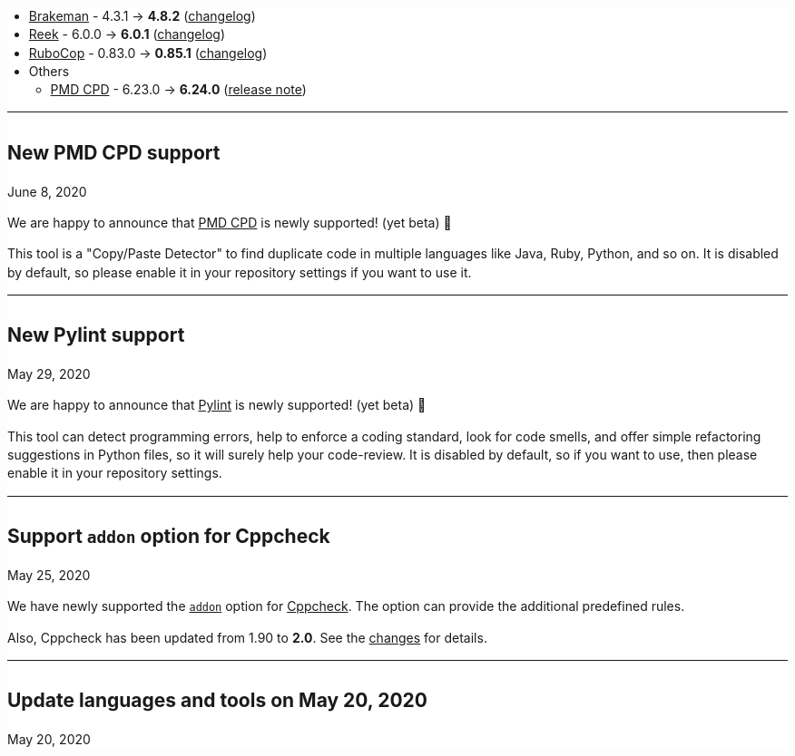   - [Brakeman](../tools/ruby/brakeman.md) - 4.3.1 → **4.8.2** ([changelog](https://github.com/presidentbeef/brakeman/blob/v4.8.2/CHANGES.md))
  - [Reek](../tools/ruby/reek.md) - 6.0.0 → **6.0.1** ([changelog](https://github.com/troessner/reek/blob/v6.0.1/CHANGELOG.md))
  - [RuboCop](../tools/ruby/rubocop.md) - 0.83.0 → **0.85.1** ([changelog](https://github.com/rubocop-hq/rubocop/blob/v0.85.1/CHANGELOG.md))
- Others
  - [PMD CPD](../tools/others/pmd-cpd.md) - 6.23.0 → **6.24.0** ([release note](https://pmd.github.io/pmd-6.24.0/pmd_release_notes.html))

---

## New PMD CPD support

<time className="NewsDate" dateTime="2020-06-08">June 8, 2020</time>

We are happy to announce that [PMD CPD](../tools/others/pmd-cpd.md) is newly supported! (yet beta) 🎉

This tool is a "Copy/Paste Detector" to find duplicate code in multiple languages like Java, Ruby, Python, and so on.
It is disabled by default, so please enable it in your repository settings if you want to use it.

---

## New Pylint support

<time className="NewsDate" dateTime="2020-05-29">May 29, 2020</time>

We are happy to announce that [Pylint](../tools/python/pylint.md) is newly supported! (yet beta) 🎉

This tool can detect programming errors, help to enforce a coding standard, look for code smells, and offer simple refactoring suggestions in Python files, so it will surely help your code-review.
It is disabled by default, so if you want to use, then please enable it in your repository settings.

---

## Support `addon` option for Cppcheck

<time className="NewsDate" dateTime="2020-05-25">May 25, 2020</time>

We have newly supported the [`addon`](../tools/cplusplus/cppcheck.md#addon) option for [Cppcheck](../tools/cplusplus/cppcheck.md).
The option can provide the additional predefined rules.

Also, Cppcheck has been updated from 1.90 to **2.0**. See the [changes](https://github.com/danmar/cppcheck/releases/tag/2.0) for details.

---

## Update languages and tools on May 20, 2020

<time className="NewsDate" dateTime="2020-05-20">May 20, 2020</time>
